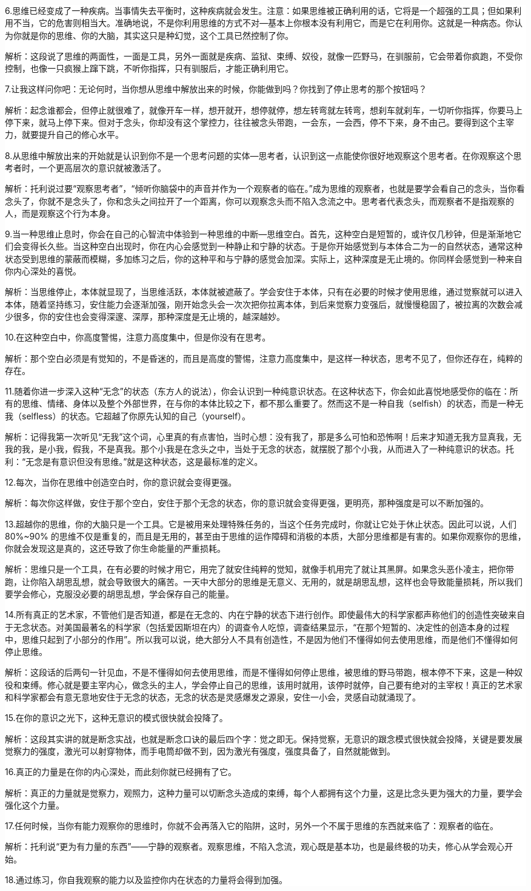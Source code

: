 6.思维已经变成了一种疾病。当事情失去平衡时，这种疾病就会发生。注意：如果思维被正确利用的话，它将是一个超强的工具；但如果利用不当，它的危害则相当大。准确地说，不是你利用思维的方式不对—基本上你根本没有利用它，而是它在利用你。这就是一种病态。你认为你就是你的思维、你的大脑，其实这只是种幻觉，这个工具已然控制了你。

解析：这段说了思维的两面性，一面是工具，另外一面就是疾病、监狱、束缚、奴役，就像一匹野马，在驯服前，它会带着你疯跑，不受你控制，也像一只疯猴上蹿下跳，不听你指挥，只有驯服后，才能正确利用它。

7.让我这样问你吧：无论何时，当你想从思维中解放出来的时候，你能做到吗？你找到了停止思考的那个按钮吗？

解析：起念谁都会，但停止就很难了，就像开车一样，想开就开，想停就停，想左转弯就左转弯，想刹车就刹车，一切听你指挥，你要马上停下来，就马上停下来。但对于念头，你却没有这个掌控力，往往被念头带跑，一会东，一会西，停不下来，身不由己。要得到这个主宰力，就要提升自己的修心水平。

8.从思维中解放出来的开始就是认识到你不是一个思考问题的实体—思考者，认识到这一点能使你很好地观察这个思考者。在你观察这个思考者时，一个更高层次的意识就被激活了。

解析：托利说过要“观察思考者”，“倾听你脑袋中的声音并作为一个观察者的临在。”成为思维的观察者，也就是要学会看自己的念头，当你看念头了，你就不是念头了，你和念头之间拉开了一个距离，你可以观察念头而不陷入念流之中。思考者代表念头，而观察者不是指观察的人，而是观察这个行为本身。

9.当一种思维止息时，你会在自己的心智流中体验到一种思维的中断—思维空白。首先，这种空白是短暂的，或许仅几秒钟，但是渐渐地它们会变得长久些。当这种空白出现时，你在内心会感觉到一种静止和宁静的状态。于是你开始感觉到与本体合二为一的自然状态，通常这种状态受到思维的蒙蔽而模糊，多加练习之后，你的这种平和与宁静的感觉会加深。实际上，这种深度是无止境的。你同样会感觉到一种来自你内心深处的喜悦。

解析：当思维停止，本体就显现了，当思维活跃，本体就被遮蔽了。学会安住于本体，只有在必要的时候才使用思维，通过觉察就可以进入本体，随着坚持练习，安住能力会逐渐加强，刚开始念头会一次次把你拉离本体，到后来觉察力变强后，就慢慢稳固了，被拉离的次数会减少很多，你的安住也会变得深邃、深厚，那种深度是无止境的，越深越妙。

10.在这种空白中，你高度警惕，注意力高度集中，但是你没有在思考。

解析：那个空白必须是有觉知的，不是昏迷的，而且是高度的警惕，注意力高度集中，是这样一种状态，思考不见了，但你还存在，纯粹的存在。

11.随着你进一步深入这种“无念”的状态（东方人的说法），你会认识到一种纯意识状态。在这种状态下，你会如此喜悦地感受你的临在：所有的思维、情绪、身体以及整个外部世界，在与你的本体比较之下，都不那么重要了。然而这不是一种自我（selfish）的状态，而是一种无我（selfless）的状态。它超越了你原先认知的自己（yourself）。

解析：记得我第一次听见“无我”这个词，心里真的有点害怕，当时心想：没有我了，那是多么可怕和恐怖啊！后来才知道无我方显真我，无我的我，是小我，假我，不是真我。那个小我是在念头之中，当处于无念的状态，就摆脱了那个小我，从而进入了一种纯意识的状态。托利：“无念是有意识但没有思维。”就是这种状态，这是最标准的定义。

12.每次，当你在思维中创造空白时，你的意识就会变得更强。

解析：每次你这样做，安住于那个空白，安住于那个无念的状态，你的意识就会变得更强，更明亮，那种强度是可以不断加强的。

13.超越你的思维，你的大脑只是一个工具。它是被用来处理特殊任务的，当这个任务完成时，你就让它处于休止状态。因此可以说，人们 80%~90% 的思维不仅是重复的，而且是无用的，甚至由于思维的运作障碍和消极的本质，大部分思维都是有害的。如果你观察你的思维，你就会发现这是真的，这还导致了你生命能量的严重损耗。

解析：思维只是一个工具，在有必要的时候才用它，用完了就安住纯粹的觉知，就像手机用完了就让其黑屏。如果念头恶仆凌主，把你带跑，让你陷入胡思乱想，就会导致很大的痛苦。一天中大部分的思维是无意义、无用的，就是胡思乱想，这样也会导致能量损耗，所以我们要学会修心，克服没必要的胡思乱想，学会保存自己的能量。

14.所有真正的艺术家，不管他们是否知道，都是在无念的、内在宁静的状态下进行创作。即使最伟大的科学家都声称他们的创造性突破来自于无念状态。对美国最著名的科学家（包括爱因斯坦在内）的调查令人吃惊，调查结果显示，“在那个短暂的、决定性的创造本身的过程中，思维只起到了小部分的作用”。所以我可以说，绝大部分人不具有创造性，不是因为他们不懂得如何去使用思维，而是他们不懂得如何停止思维。

解析：这段话的后两句一针见血，不是不懂得如何去使用思维，而是不懂得如何停止思维，被思维的野马带跑，根本停不下来，这是一种奴役和束缚。修心就是要主宰内心，做念头的主人，学会停止自己的思维，该用时就用，该停时就停，自己要有绝对的主宰权！真正的艺术家和科学家都会有意无意地安住于无念的状态，无念的状态是灵感爆发之源泉，安住一小会，灵感自动就涌现了。

15.在你的意识之光下，这种无意识的模式很快就会投降了。

解析：这段其实讲的就是断念实战，也就是断念口诀的最后四个字：觉之即无。保持觉察，无意识的跟念模式很快就会投降，关键是要发展觉察力的强度，激光可以射穿物体，而手电筒却做不到，因为激光有强度，强度具备了，自然就能做到。

16.真正的力量是在你的内心深处，而此刻你就已经拥有了它。

解析：真正的力量就是觉察力，观照力，这种力量可以切断念头造成的束缚，每个人都拥有这个力量，这是比念头更为强大的力量，要学会强化这个力量。

17.任何时候，当你有能力观察你的思维时，你就不会再落入它的陷阱，这时，另外一个不属于思维的东西就来临了：观察者的临在。

解析：托利说“更为有力量的东西”——宁静的观察者。观察思维，不陷入念流，观心既是基本功，也是最终极的功夫，修心从学会观心开始。

18.通过练习，你自我观察的能力以及监控你内在状态的力量将会得到加强。
